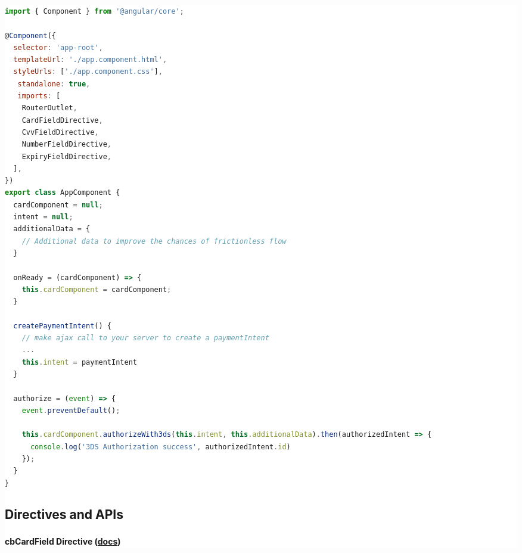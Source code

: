 ```js
import { Component } from '@angular/core';

@Component({
  selector: 'app-root',
  templateUrl: './app.component.html',
  styleUrls: ['./app.component.css'],
   standalone: true,
   imports: [
    RouterOutlet,
    CardFieldDirective,
    CvvFieldDirective,
    NumberFieldDirective,
    ExpiryFieldDirective,
  ],
})
export class AppComponent {
  cardComponent = null;
  intent = null;
  additionalData = {
    // Additional data to improve the chances of frictionless flow
  }

  onReady = (cardComponent) => {
    this.cardComponent = cardComponent;
  }

  createPaymentIntent() {
    // make ajax call to your server to create a paymentIntent
    ...
    this.intent = paymentIntent
  }

  authorize = (event) => {
    event.preventDefault();

    this.cardComponent.authorizeWith3ds(this.intent, this.additionalData).then(authorizedIntent => {
      console.log('3DS Authorization success', authorizedIntent.id)
    });
  }
}

```

## Directives and APIs

#### cbCardField Directive ([docs](https://chargebee.com/checkout-portal-docs/components-fields-reference.html#card-component-object))
